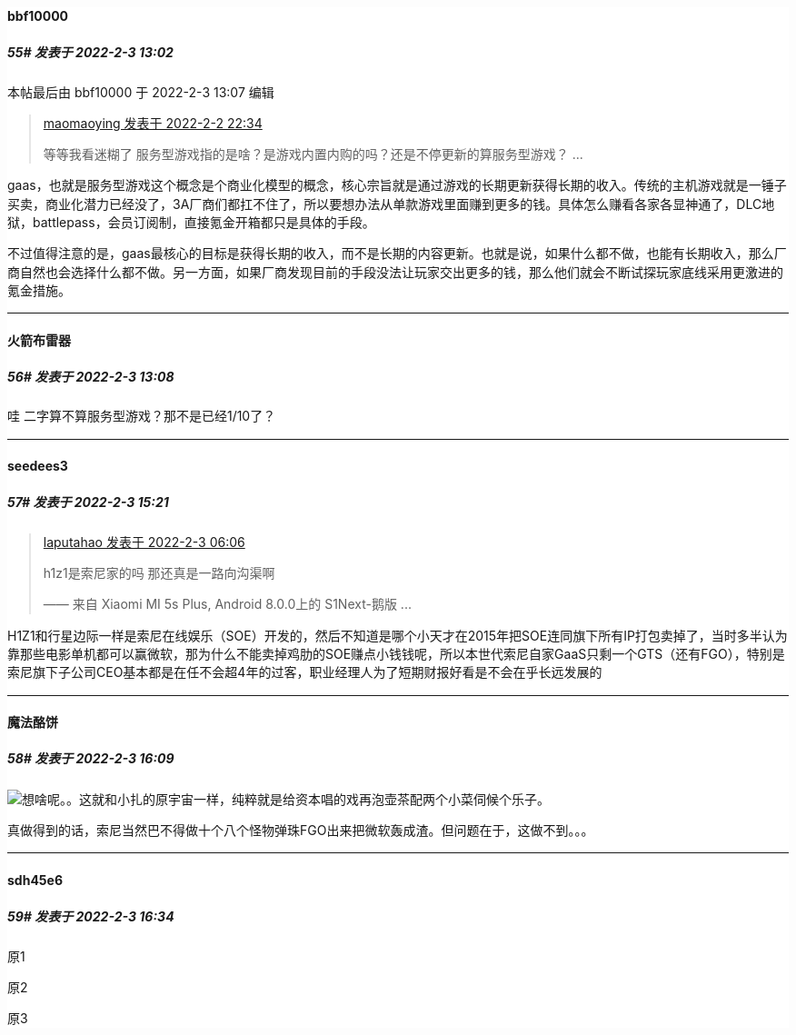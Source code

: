 ####  bbf10000  
##### 55#       发表于 2022-2-3 13:02

 本帖最后由 bbf10000 于 2022-2-3 13:07 编辑 
<blockquote><a href="httphttps://bbs.saraba1st.com/2b/forum.php?mod=redirect&amp;goto=findpost&amp;pid=54524887&amp;ptid=2050509" target="_blank">maomaoying 发表于 2022-2-2 22:34</a>

等等我看迷糊了 服务型游戏指的是啥？是游戏内置内购的吗？还是不停更新的算服务型游戏？ ...</blockquote>
gaas，也就是服务型游戏这个概念是个商业化模型的概念，核心宗旨就是通过游戏的长期更新获得长期的收入。传统的主机游戏就是一锤子买卖，商业化潜力已经没了，3A厂商们都扛不住了，所以要想办法从单款游戏里面赚到更多的钱。具体怎么赚看各家各显神通了，DLC地狱，battlepass，会员订阅制，直接氪金开箱都只是具体的手段。

不过值得注意的是，gaas最核心的目标是获得长期的收入，而不是长期的内容更新。也就是说，如果什么都不做，也能有长期收入，那么厂商自然也会选择什么都不做。另一方面，如果厂商发现目前的手段没法让玩家交出更多的钱，那么他们就会不断试探玩家底线采用更激进的氪金措施。

*****

####  火箭布雷器  
##### 56#       发表于 2022-2-3 13:08

哇
二字算不算服务型游戏？那不是已经1/10了？

*****

####  seedees3  
##### 57#       发表于 2022-2-3 15:21

<blockquote><a href="httphttps://bbs.saraba1st.com/2b/forum.php?mod=redirect&amp;goto=findpost&amp;pid=54527517&amp;ptid=2050509" target="_blank">laputahao 发表于 2022-2-3 06:06</a>

h1z1是索尼家的吗 那还真是一路向沟渠啊 

—— 来自 Xiaomi MI 5s Plus, Android 8.0.0上的 S1Next-鹅版 ...</blockquote>
H1Z1和行星边际一样是索尼在线娱乐（SOE）开发的，然后不知道是哪个小天才在2015年把SOE连同旗下所有IP打包卖掉了，当时多半认为靠那些电影单机都可以赢微软，那为什么不能卖掉鸡肋的SOE赚点小钱钱呢，所以本世代索尼自家GaaS只剩一个GTS（还有FGO），特别是索尼旗下子公司CEO基本都是在任不会超4年的过客，职业经理人为了短期财报好看是不会在乎长远发展的

*****

####  魔法酪饼  
##### 58#       发表于 2022-2-3 16:09

<img src="https://static.saraba1st.com/image/smiley/face2017/017.png" referrerpolicy="no-referrer">想啥呢。。这就和小扎的原宇宙一样，纯粹就是给资本唱的戏再泡壶茶配两个小菜伺候个乐子。

真做得到的话，索尼当然巴不得做十个八个怪物弹珠FGO出来把微软轰成渣。但问题在于，这做不到。。。

*****

####  sdh45e6  
##### 59#       发表于 2022-2-3 16:34

原1

原2

原3
